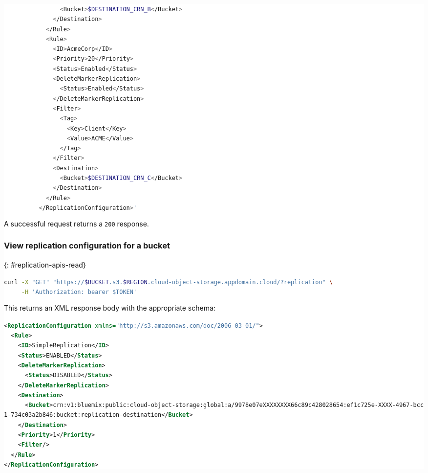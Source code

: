 ```sh
                <Bucket>$DESTINATION_CRN_B</Bucket>
              </Destination>
          	</Rule>
            <Rule>
              <ID>AcmeCorp</ID>
              <Priority>20</Priority>
              <Status>Enabled</Status>
              <DeleteMarkerReplication>
                <Status>Enabled</Status>
              </DeleteMarkerReplication>
              <Filter>
                <Tag>
                  <Key>Client</Key>
                  <Value>ACME</Value>
                </Tag>
              </Filter>
              <Destination>
                <Bucket>$DESTINATION_CRN_C</Bucket>
              </Destination>
          	</Rule>
          </ReplicationConfiguration>'
```

A successful request returns a `200` response.


### View replication configuration for a bucket
{: #replication-apis-read}

```sh
curl -X "GET" "https://$BUCKET.s3.$REGION.cloud-object-storage.appdomain.cloud/?replication" \
     -H 'Authorization: bearer $TOKEN'
```

This returns an XML response body with the appropriate schema:

```xml
<ReplicationConfiguration xmlns="http://s3.amazonaws.com/doc/2006-03-01/">
  <Rule>
    <ID>SimpleReplication</ID>
    <Status>ENABLED</Status>
    <DeleteMarkerReplication>
      <Status>DISABLED</Status>
    </DeleteMarkerReplication>
    <Destination>
      <Bucket>crn:v1:bluemix:public:cloud-object-storage:global:a/9978e07eXXXXXXXX66c89c428028654:ef1c725e-XXXX-4967-bcc1-734c03a2b846:bucket:replication-destination</Bucket>
    </Destination>
    <Priority>1</Priority>
    <Filter/>
  </Rule>
</ReplicationConfiguration>
```

